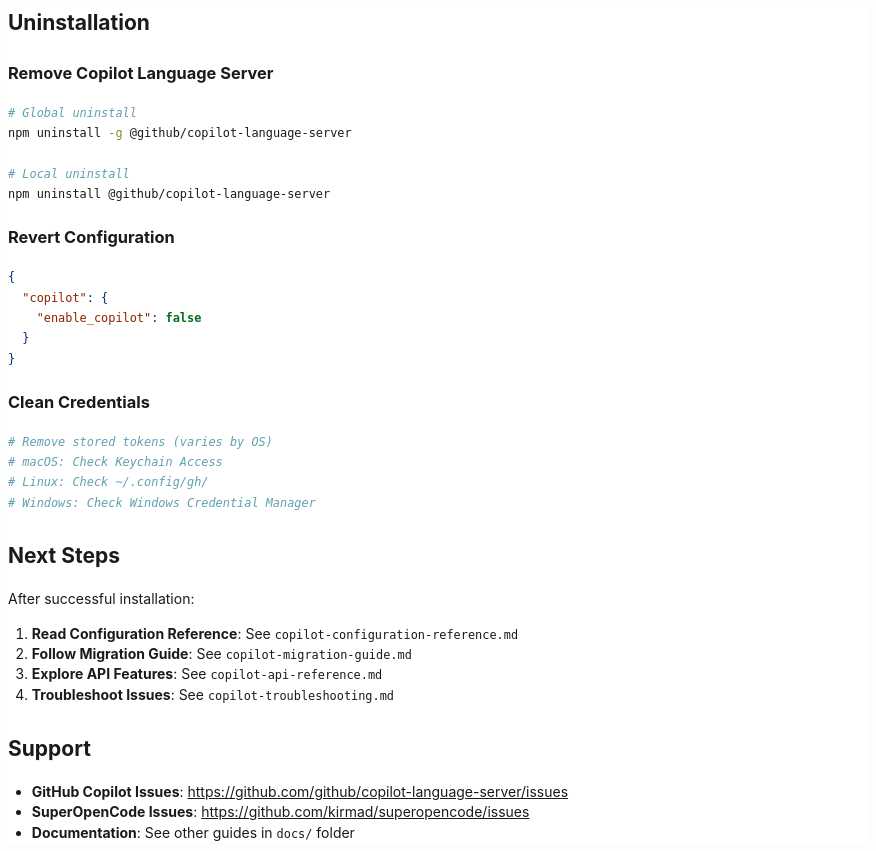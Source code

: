 ## Uninstallation

### Remove Copilot Language Server

```bash
# Global uninstall
npm uninstall -g @github/copilot-language-server

# Local uninstall
npm uninstall @github/copilot-language-server
```

### Revert Configuration

```json
{
  "copilot": {
    "enable_copilot": false
  }
}
```

### Clean Credentials

```bash
# Remove stored tokens (varies by OS)
# macOS: Check Keychain Access
# Linux: Check ~/.config/gh/
# Windows: Check Windows Credential Manager
```

## Next Steps

After successful installation:

1. **Read Configuration Reference**: See `copilot-configuration-reference.md`
2. **Follow Migration Guide**: See `copilot-migration-guide.md`
3. **Explore API Features**: See `copilot-api-reference.md`
4. **Troubleshoot Issues**: See `copilot-troubleshooting.md`

## Support

- **GitHub Copilot Issues**: https://github.com/github/copilot-language-server/issues
- **SuperOpenCode Issues**: https://github.com/kirmad/superopencode/issues
- **Documentation**: See other guides in `docs/` folder
